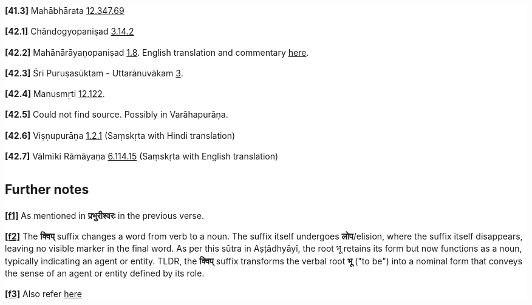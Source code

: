 <div id="f413" style="position: absolute; left: -9999px;">;</div>

**[41.3]** Mahābhārata <a target="_blank" href="https://sa.m.wikisource.org/wiki/%E0%A4%AE%E0%A4%B9%E0%A4%BE%E0%A4%AD%E0%A4%BE%E0%A4%B0%E0%A4%A4%E0%A4%AE%E0%A5%8D-12-%E0%A4%B6%E0%A4%BE%E0%A4%82%E0%A4%A4%E0%A4%BF%E0%A4%AA%E0%A4%B0%E0%A5%8D%E0%A4%B5-347">12.347.69</a>

<div id="f421" style="position: absolute; left: -9999px;">;</div>

**[42.1]** Chāndogyopaniṣad <a target="_blank" href="https://upanishads.org.in/upanishads/11/3/14/2">3.14.2</a>

<div id="f422" style="position: absolute; left: -9999px;">;</div>

**[42.2]** Mahānārāyaṇopaniṣad <a target="_blank" href="https://sanskritdocuments.org/doc_upanishhat/mahanarayana.html">1.8</a>. English translation and commentary <a target="_blank" href="https://srivaishnavism.redzambala.com/upanishad/maha-narayana-upanishad-with-commentaries.html#108">here</a>.

<div id="f423" style="position: absolute; left: -9999px;">;</div>

**[42.3]** Śrī Puruṣasūktam - Uttarānuvākam <a target="_blank" href="https://sanskritdocuments.org/doc_veda/puruSukta.html">3</a>.

<div id="f424" style="position: absolute; left: -9999px;">;</div>

**[42.4]** Manusmṛti <a target="_blank" href="https://www.wisdomlib.org/hinduism/book/manusmriti-with-the-commentary-of-medhatithi/d/doc202304.html">12.122</a>.

<div id="f425" style="position: absolute; left: -9999px;">;</div>

**[42.5]** Could not find source. Possibly in Varāhapurāṇa.

<div id="f426" style="position: absolute; left: -9999px;">;</div>

**[42.6]** Viṣṇupurāṇa <a target="_blank" href="https://archive.org/details/vishnu-puran-illustrated-with-hindi-translations-gita-press-gorakhpur/page/n11/mode/2up">1.2.1</a> (Saṃskṛta with Hindi translation)

<div id="f427" style="position: absolute; left: -9999px;">;</div>

**[42.7]** Vālmīki Rāmāyaṇa <a target="_blank" href="https://www.valmiki.iitk.ac.in/sloka?field_kanda_tid=6&language=dv&field_sarga_value=114">6.114.15</a> (Saṃskṛta with English translation)

## Further notes

<div id="ff1" style="position: absolute; left: -9999px;">;</div>

**[[f1]](#tr37)** As mentioned in **प्रभुरीश्वरः** in the previous verse.

<div id="ff2" style="position: absolute; left: -9999px;">;</div>

**[[f2]](#tr37)** The **क्विप्** suffix changes a word from verb to a noun. The suffix itself undergoes **लोप**/elision, where the suffix itself disappears, leaving no visible marker in the final word. As per this sūtra in Aṣṭādhyāyī, the root भू retains its form but now functions as a noun, typically indicating an agent or entity. TLDR, the **क्विप्** suffix transforms the verbal root **भू** ("to be") into a nominal form that conveys the sense of an agent or entity defined by its role.

<div id="ff3" style="position: absolute; left: -9999px;">;</div>

**[[f3]](#ff3r)** Also refer <a target="_blank" href="https://aurvadahana.github.io/posts/vishnu-sahasranama-bgd-2/#:~:text=which%20is%20both%20Vyakta%20and%20Avyakta">here</a>

